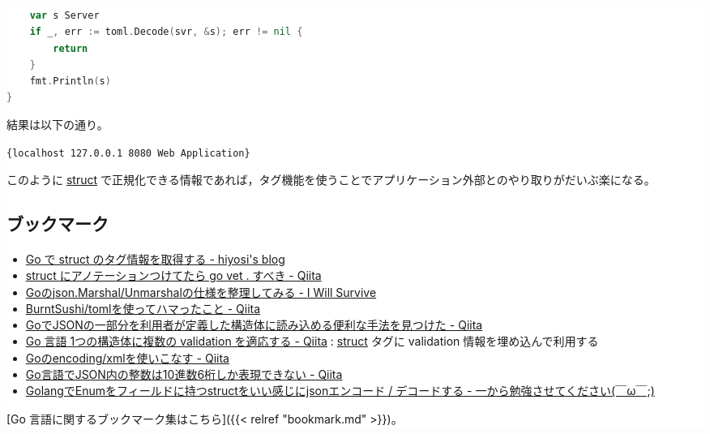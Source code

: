 ```go
    var s Server
    if _, err := toml.Decode(svr, &s); err != nil {
        return
    }
    fmt.Println(s)
}
```

結果は以下の通り。

```
{localhost 127.0.0.1 8080 Web Application}
```

このように [struct] で正規化できる情報であれば，タグ機能を使うことでアプリケーション外部とのやり取りがだいぶ楽になる。

## ブックマーク

- [Go で struct のタグ情報を取得する - hiyosi's blog](http://hiyosi.tumblr.com/post/100922038678/go-%E3%81%A7-struct-%E3%81%AE%E3%82%BF%E3%82%B0%E6%83%85%E5%A0%B1%E3%82%92%E5%8F%96%E5%BE%97%E3%81%99%E3%82%8B)
- [struct にアノテーションつけてたら go vet . すべき - Qiita](http://qiita.com/amanoiverse/items/fcd25db64f341ad2471f)
- [Goのjson.Marshal/Unmarshalの仕様を整理してみる - I Will Survive](http://blog.restartr.com/2014/08/13/golang-json-marshal-unmarshal/)
- [BurntSushi/tomlを使ってハマったこと - Qiita](http://qiita.com/reiki4040/items/6556d4eba797329e9f51)
- [GoでJSONの一部分を利用者が定義した構造体に読み込める便利な手法を見つけた - Qiita](http://qiita.com/hnakamur/items/ba363e82332d4dbdf34a)
- [Go 言語 1つの構造体に複数の validation を適応する - Qiita](http://qiita.com/iktakahiro/items/2e240147ca3188948a17) : [struct] タグに validation 情報を埋め込んで利用する
- [Goのencoding/xmlを使いこなす - Qiita](http://qiita.com/ono_matope/items/70080cc33b75152c5c2a)
- [Go言語でJSON内の整数は10進数6桁しか表現できない - Qiita](http://qiita.com/toast-uz/items/52f0c86716493ad3ca12)
- [GolangでEnumをフィールドに持つstructをいい感じにjsonエンコード / デコードする - 一から勉強させてください(￣ω￣;)](http://dangerous-animal141.hatenablog.com/entry/2017/01/19/004650)

[Go 言語に関するブックマーク集はこちら]({{< relref "bookmark.md" >}})。

[Go 言語]: https://golang.org/ "The Go Programming Language"
[struct]: https://golang.org/ref/spec#Struct_types "Struct types"
[`reflect`]: https://golang.org/pkg/reflect/ "reflect - The Go Programming Language"
[`encoding/json`]: https://golang.org/pkg/encoding/json/ "json - The Go Programming Language"
[JSON]: https://tools.ietf.org/html/rfc7159 "RFC 7159 - The JavaScript Object Notation (JSON) Data Interchange Format"
[TOML]: https://github.com/toml-lang/toml "toml-lang/toml: Tom's Obvious, Minimal Language"
[vet]: https://golang.org/cmd/vet/ "vet - The Go Programming Language"


[^an]: 「アノテーション（annotation）」と呼ぶ人もいる。たぶん Java の annotation 機能を意識しているんだろう。
[^oz]: 数値の場合は `omitzero` オプションを付けると 0 のときに出力を省略できる。ただし [`BurntSushi/toml`](https://github.com/BurntSushi/toml) パッケージでは [`Decode()` がうまく動かない](http://qiita.com/reiki4040/items/6556d4eba797329e9f51)らしい。実は `omitempty` オプションも `Decode()` 時の挙動が怪しいんだよなぁ。 [TOML] パーサの別実装としては [naoina/toml](https://github.com/naoina/toml) というのもある。これは最新の [TOML] 仕様に追随しているようだが `omitzero` オプションには対応していない。